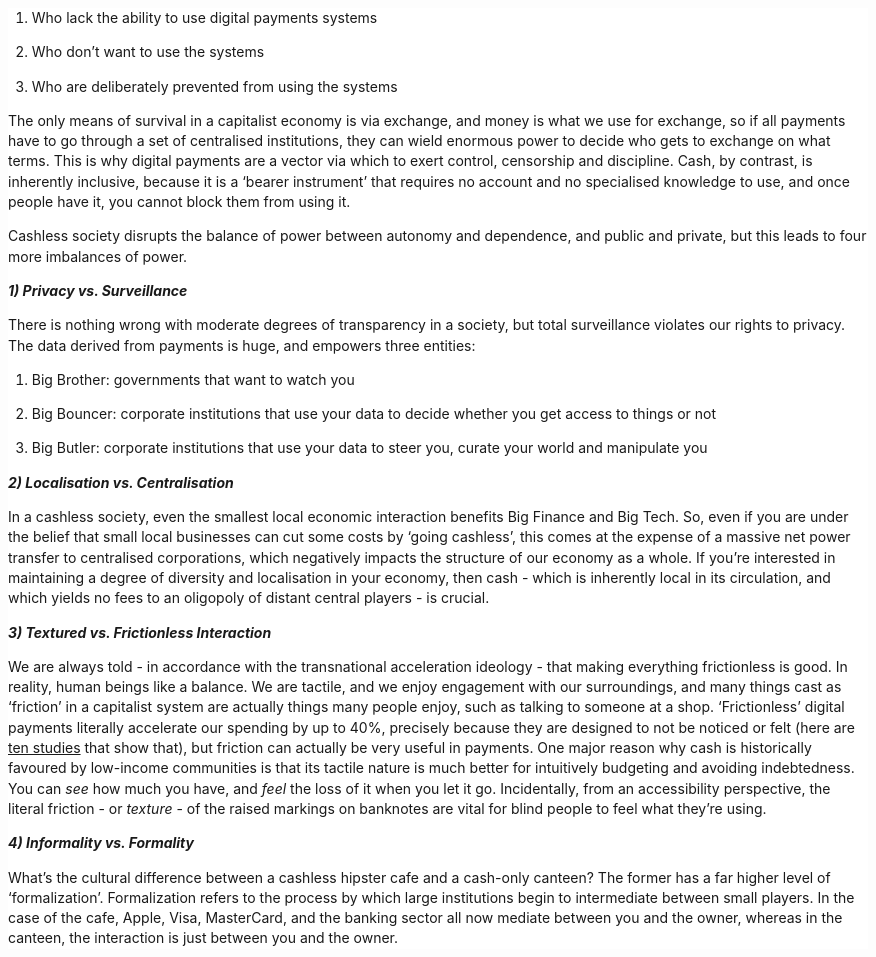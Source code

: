 1.  Who lack the ability to use digital payments systems

2.  Who don’t want to use the systems

3.  Who are deliberately prevented from using the systems

The only means of survival in a capitalist economy is via exchange, and money is what we use for exchange, so if all payments have to go through a set of centralised institutions, they can wield enormous power to decide who gets to exchange on what terms. This is why digital payments are a vector via which to exert control, censorship and discipline. Cash, by contrast, is inherently inclusive, because it is a ‘bearer instrument’ that requires no account and no specialised knowledge to use, and once people have it, you cannot block them from using it.

Cashless society disrupts the balance of power between autonomy and dependence, and public and private, but this leads to four more imbalances of power.

***1) Privacy vs. Surveillance***

There is nothing wrong with moderate degrees of transparency in a society, but total surveillance violates our rights to privacy. The data derived from payments is huge, and empowers three entities:

1.  Big Brother: governments that want to watch you

2.  Big Bouncer: corporate institutions that use your data to decide whether you get access to things or not

3.  Big Butler: corporate institutions that use your data to steer you, curate your world and manipulate you

***2) Localisation vs. Centralisation***

In a cashless society, even the smallest local economic interaction benefits Big Finance and Big Tech. So, even if you are under the belief that small local businesses can cut some costs by ‘going cashless’, this comes at the expense of a massive net power transfer to centralised corporations, which negatively impacts the structure of our economy as a whole. If you’re interested in maintaining a degree of diversity and localisation in your economy, then cash - which is inherently local in its circulation, and which yields no fees to an oligopoly of distant central players - is crucial.

***3) Textured vs. Frictionless Interaction***

We are always told - in accordance with the transnational acceleration ideology - that making everything frictionless is good. In reality, human beings like a balance. We are tactile, and we enjoy engagement with our surroundings, and many things cast as ‘friction’ in a capitalist system are actually things many people enjoy, such as talking to someone at a shop. ‘Frictionless’ digital payments literally accelerate our spending by up to 40%, precisely because they are designed to not be noticed or felt (here are [ten studies](https://twitter.com/Suitpossum/status/1583059021296115712) that show that), but friction can actually be very useful in payments. One major reason why cash is historically favoured by low-income communities is that its tactile nature is much better for intuitively budgeting and avoiding indebtedness. You can *see* how much you have, and *feel* the loss of it when you let it go. Incidentally, from an accessibility perspective, the literal friction - or *texture* - of the raised markings on banknotes are vital for blind people to feel what they’re using.

***4) Informality vs. Formality***

What’s the cultural difference between a cashless hipster cafe and a cash-only canteen? The former has a far higher level of ‘formalization’. Formalization refers to the process by which large institutions begin to intermediate between small players. In the case of the cafe, Apple, Visa, MasterCard, and the banking sector all now mediate between you and the owner, whereas in the canteen, the interaction is just between you and the owner.
